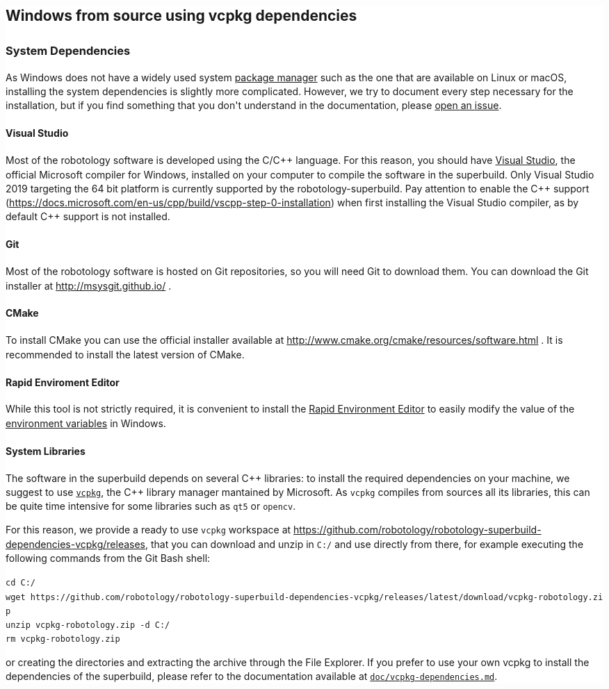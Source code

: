 ## Windows from source using vcpkg dependencies

### System Dependencies
As Windows does not have a widely used system [package manager](https://en.wikipedia.org/wiki/Package_manager) such as the one that are available on Linux or macOS, installing the system dependencies is slightly more complicated. However, we try to document every step necessary for the installation, but if you find something that you don't understand in the documentation, please [open an issue](https://github.com/robotology/robotology-superbuild/issues/new).  

#### Visual Studio
Most of the robotology software is developed using the C/C++ language. For this reason, you should have [Visual Studio](https://www.visualstudio.com/), the official Microsoft compiler for Windows, installed on your computer to compile the software in the superbuild. Only Visual Studio 2019 targeting the 64 bit platform is currently supported by the robotology-superbuild.
Pay attention to enable the C++ support (https://docs.microsoft.com/en-us/cpp/build/vscpp-step-0-installation) when first installing the Visual Studio compiler, as by default C++ support is not installed.

#### Git
Most of the robotology software is hosted on Git repositories, so you will need Git to download them.
You can download the Git installer at http://msysgit.github.io/ .

#### CMake
To install CMake you can use the official installer available at http://www.cmake.org/cmake/resources/software.html .
It is recommended to install the latest version of CMake.

#### Rapid Enviroment Editor
While this tool is not strictly required, it is convenient to install the [Rapid Environment Editor](https://www.rapidee.com/en/download) to easily modify the value of the [environment variables](https://msdn.microsoft.com/en-us/library/windows/desktop/ms682653(v=vs.85).aspx) in Windows.

#### System Libraries
The software in the superbuild depends on several C++  libraries: to install the required dependencies on your machine, we suggest to use [`vcpkg`](https://github.com/microsoft/vcpkg), the C++ library manager mantained by Microsoft. As `vcpkg` compiles from sources all its libraries, this can be quite time intensive for some libraries such as `qt5` or `opencv`.

For this reason, we provide a ready to use `vcpkg` workspace at https://github.com/robotology/robotology-superbuild-dependencies-vcpkg/releases, that you can download and unzip in `C:/` and use directly from there, for example executing the following commands from the Git Bash shell:
~~~
cd C:/
wget https://github.com/robotology/robotology-superbuild-dependencies-vcpkg/releases/latest/download/vcpkg-robotology.zip
unzip vcpkg-robotology.zip -d C:/
rm vcpkg-robotology.zip
~~~
or creating the directories and extracting the archive through the File Explorer. If you prefer to use your own vcpkg to install the dependencies of the superbuild, please refer to the documentation available at [`doc/vcpkg-dependencies.md`](vcpkg-dependencies.md).
